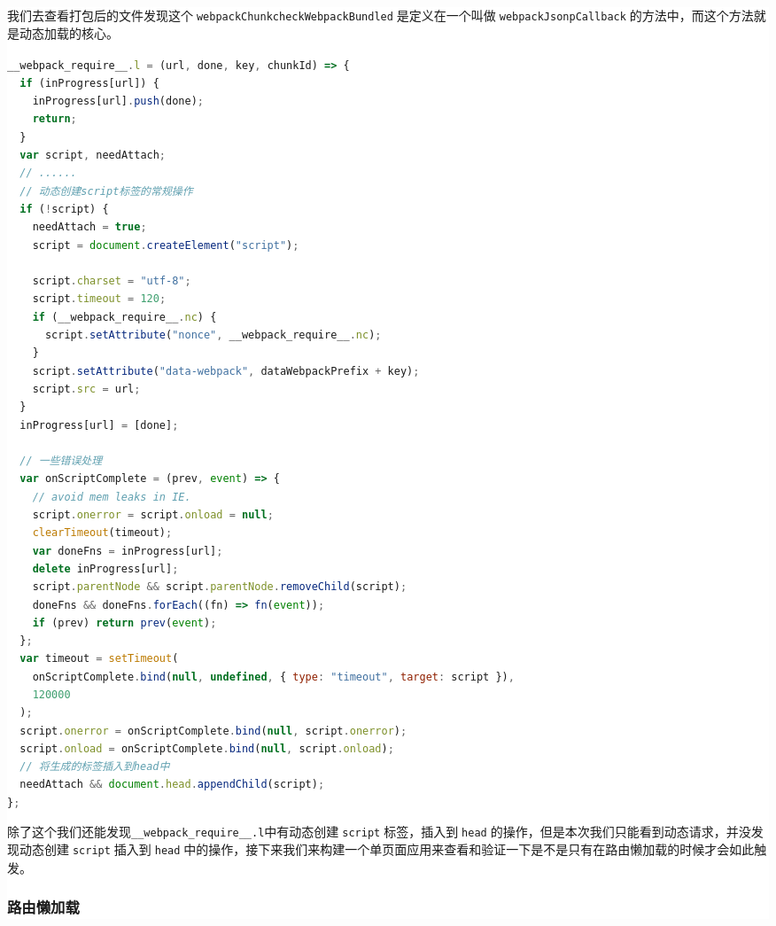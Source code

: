
我们去查看打包后的文件发现这个 `webpackChunkcheckWebpackBundled` 是定义在一个叫做 `webpackJsonpCallback` 的方法中，而这个方法就是动态加载的核心。

```js
__webpack_require__.l = (url, done, key, chunkId) => {
  if (inProgress[url]) {
    inProgress[url].push(done);
    return;
  }
  var script, needAttach;
  // ......
  // 动态创建script标签的常规操作
  if (!script) {
    needAttach = true;
    script = document.createElement("script");

    script.charset = "utf-8";
    script.timeout = 120;
    if (__webpack_require__.nc) {
      script.setAttribute("nonce", __webpack_require__.nc);
    }
    script.setAttribute("data-webpack", dataWebpackPrefix + key);
    script.src = url;
  }
  inProgress[url] = [done];

  // 一些错误处理
  var onScriptComplete = (prev, event) => {
    // avoid mem leaks in IE.
    script.onerror = script.onload = null;
    clearTimeout(timeout);
    var doneFns = inProgress[url];
    delete inProgress[url];
    script.parentNode && script.parentNode.removeChild(script);
    doneFns && doneFns.forEach((fn) => fn(event));
    if (prev) return prev(event);
  };
  var timeout = setTimeout(
    onScriptComplete.bind(null, undefined, { type: "timeout", target: script }),
    120000
  );
  script.onerror = onScriptComplete.bind(null, script.onerror);
  script.onload = onScriptComplete.bind(null, script.onload);
  // 将生成的标签插入到head中
  needAttach && document.head.appendChild(script);
};
```

除了这个我们还能发现`__webpack_require__.l`中有动态创建 `script` 标签，插入到 `head` 的操作，但是本次我们只能看到动态请求，并没发现动态创建 `script` 插入到 `head` 中的操作，接下来我们来构建一个单页面应用来查看和验证一下是不是只有在路由懒加载的时候才会如此触发。

### 路由懒加载
